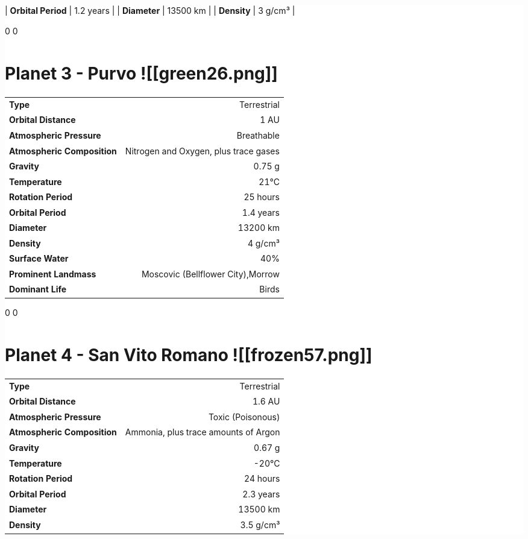 | **Orbital Period** | 1.2 years |
| **Diameter**                |      13500 km | 
| **Density**                 |    3 g/cm³ |



0
0



# Planet 3 - Purvo ![[green26.png]]
|                             |                           |
| --------------------------- | -------------------------:|
| **Type**                    |             Terrestrial |
| **Orbital Distance**        |   1 AU |
| **Atmospheric Pressure**    |       Breathable |
| **Atmospheric Composition** |      Nitrogen and Oxygen, plus trace gases |
| **Gravity**                 |        0.75 g |
| **Temperature**             |    21°C |
| **Rotation Period**         |  25 hours |
| **Orbital Period** | 1.4 years |
| **Diameter**                |      13200 km | 
| **Density**                 |    4 g/cm³ |
| **Surface Water**           |           40% | 
| **Prominent Landmass**      |         Moscovic (Bellflower City),Morrow | 
| **Dominant Life**           |         Birds |



0
0



# Planet 4 - San Vito Romano ![[frozen57.png]]
|                             |                           |
| --------------------------- | -------------------------:|
| **Type**                    |             Terrestrial |
| **Orbital Distance**        |   1.6 AU |
| **Atmospheric Pressure**    |       Toxic (Poisonous) |
| **Atmospheric Composition** |      Ammonia, plus trace amounts of Argon |
| **Gravity**                 |        0.67 g |
| **Temperature**             |    -20°C |
| **Rotation Period**         |  24 hours |
| **Orbital Period** | 2.3 years |
| **Diameter**                |      13500 km | 
| **Density**                 |    3.5 g/cm³ |